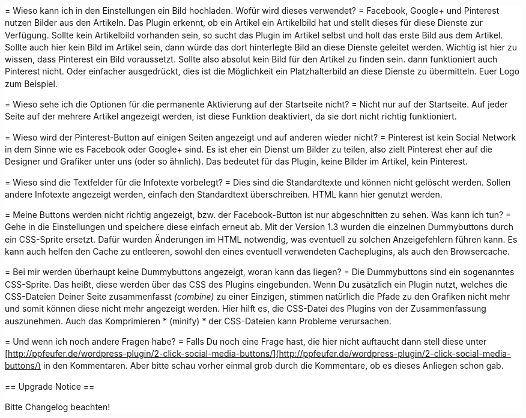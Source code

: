 = Wieso kann ich in den Einstellungen ein Bild hochladen. Wofür wird dieses verwendet? =
Facebook, Google+ und Pinterest nutzen Bilder aus den Artikeln. Das Plugin erkennt, ob ein Artikel ein Artikelbild hat und stellt dieses für diese Dienste zur Verfügung. Sollte kein Artikelbild vorhanden sein, so sucht das Plugin im Artikel selbst und holt das erste Bild aus dem Artikel. Sollte auch hier kein Bild im Artikel sein, dann würde das dort hinterlegte Bild an diese Dienste geleitet werden. Wichtig ist hier zu wissen, dass Pinterest ein Bild voraussetzt. Sollte also absolut kein Bild für den Artikel zu finden sein. dann funktioniert auch Pinterest nicht. Oder einfacher ausgedrückt, dies ist die Möglichkeit ein Platzhalterbild an diese Dienste zu übermitteln. Euer Logo zum Beispiel.

= Wieso sehe ich die Optionen für die permanente Aktivierung auf der Startseite nicht? =
Nicht nur auf der Startseite. Auf jeder Seite auf der mehrere Artikel angezeigt werden, ist diese Funktion deaktiviert, da sie dort nicht richtig funktioniert.

= Wieso wird der Pinterest-Button auf einigen Seiten angezeigt und auf anderen wieder nicht? =
Pinterest ist kein Social Network in dem Sinne wie es Facebook oder Google+ sind. Es ist eher ein Dienst um Bilder zu teilen, also zielt Pinterest eher auf die Designer und Grafiker unter uns (oder so ähnlich). Das bedeutet für das Plugin, keine Bilder im Artikel, kein Pinterest.

= Wieso sind die Textfelder für die Infotexte vorbelegt? =
Dies sind die Standardtexte und können nicht gelöscht werden. Sollen andere Infotexte angezeigt werden, einfach den Standardtext überschreiben. HTML kann hier genutzt werden.

= Meine Buttons werden nicht richtig angezeigt, bzw. der Facebook-Button ist nur abgeschnitten zu sehen. Was kann ich tun? =
Gehe in die Einstellungen und speichere diese einfach erneut ab. Mit der Version 1.3 wurden die einzelnen Dummybuttons durch ein CSS-Sprite ersetzt. Dafür wurden Änderungen im HTML notwendig, was eventuell zu solchen Anzeigefehlern führen kann. Es kann auch helfen den Cache zu entleeren, sowohl den eines eventuell verwendeten Cacheplugins, als auch den Browsercache.

= Bei mir werden überhaupt keine Dummybuttons angezeigt, woran kann das liegen? =
Die Dummybuttons sind ein sogenanntes CSS-Sprite. Das heißt, diese werden über das CSS des Plugins eingebunden. Wenn Du zusätzlich ein Plugin nutzt, welches die CSS-Dateien Deiner Seite zusammenfasst *(combine)* zu einer Einzigen, stimmen natürlich die Pfade zu den Grafiken nicht mehr und somit können diese nicht mehr angezeigt werden. Hier hilft es, die CSS-Datei des Plugins von der Zusammenfassung auszunehmen. Auch das Komprimieren * (minify) * der CSS-Dateien kann Probleme verursachen.

= Und wenn ich noch andere Fragen habe? =
Falls Du noch eine Frage hast, die hier nicht auftaucht dann stell diese unter [http://ppfeufer.de/wordpress-plugin/2-click-social-media-buttons/](http://ppfeufer.de/wordpress-plugin/2-click-social-media-buttons/) in den Kommentaren. Aber bitte schau vorher einmal grob durch die Kommentare, ob es dieses Anliegen schon gab.

== Upgrade Notice ==

Bitte Changelog beachten!
